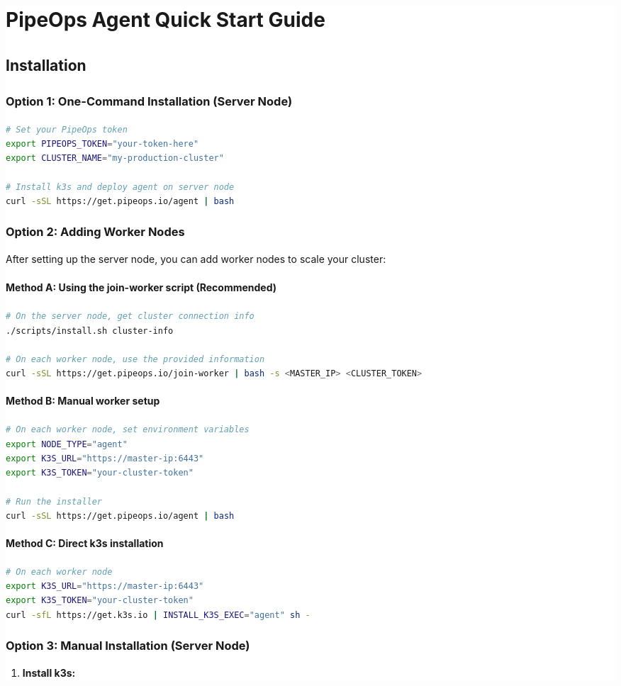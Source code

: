 # PipeOps Agent Quick Start Guide

## Installation

### Option 1: One-Command Installation (Server Node)

```bash
# Set your PipeOps token
export PIPEOPS_TOKEN="your-token-here"
export CLUSTER_NAME="my-production-cluster"

# Install k3s and deploy agent on server node
curl -sSL https://get.pipeops.io/agent | bash
```

### Option 2: Adding Worker Nodes

After setting up the server node, you can add worker nodes to scale your cluster:

#### Method A: Using the join-worker script (Recommended)

```bash
# On the server node, get cluster connection info
./scripts/install.sh cluster-info

# On each worker node, use the provided information
curl -sSL https://get.pipeops.io/join-worker | bash -s <MASTER_IP> <CLUSTER_TOKEN>
```

#### Method B: Manual worker setup

```bash
# On each worker node, set environment variables
export NODE_TYPE="agent"
export K3S_URL="https://master-ip:6443"
export K3S_TOKEN="your-cluster-token"

# Run the installer
curl -sSL https://get.pipeops.io/agent | bash
```

#### Method C: Direct k3s installation

```bash
# On each worker node
export K3S_URL="https://master-ip:6443"
export K3S_TOKEN="your-cluster-token"
curl -sfL https://get.k3s.io | INSTALL_K3S_EXEC="agent" sh -
```

### Option 3: Manual Installation (Server Node)

1. **Install k3s:**
